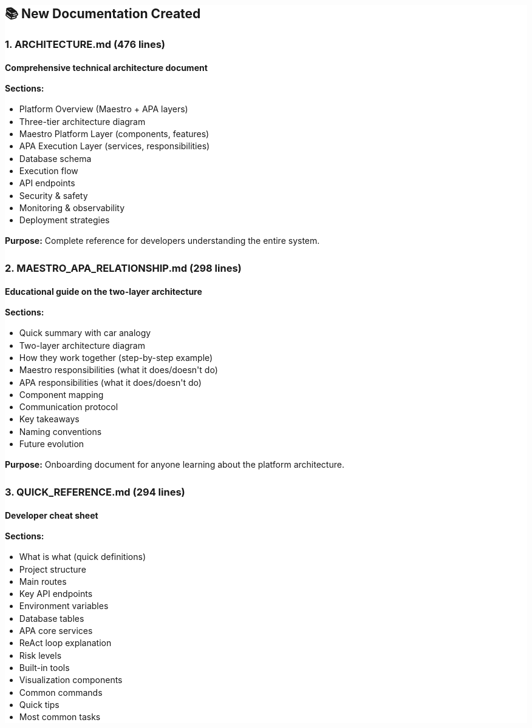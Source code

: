 ## 📚 New Documentation Created

### 1. **ARCHITECTURE.md** (476 lines)
**Comprehensive technical architecture document**

**Sections:**
- Platform Overview (Maestro + APA layers)
- Three-tier architecture diagram
- Maestro Platform Layer (components, features)
- APA Execution Layer (services, responsibilities)
- Database schema
- Execution flow
- API endpoints
- Security & safety
- Monitoring & observability
- Deployment strategies

**Purpose:** 
Complete reference for developers understanding the entire system.

### 2. **MAESTRO_APA_RELATIONSHIP.md** (298 lines)
**Educational guide on the two-layer architecture**

**Sections:**
- Quick summary with car analogy
- Two-layer architecture diagram
- How they work together (step-by-step example)
- Maestro responsibilities (what it does/doesn't do)
- APA responsibilities (what it does/doesn't do)
- Component mapping
- Communication protocol
- Key takeaways
- Naming conventions
- Future evolution

**Purpose:**
Onboarding document for anyone learning about the platform architecture.

### 3. **QUICK_REFERENCE.md** (294 lines)
**Developer cheat sheet**

**Sections:**
- What is what (quick definitions)
- Project structure
- Main routes
- Key API endpoints
- Environment variables
- Database tables
- APA core services
- ReAct loop explanation
- Risk levels
- Built-in tools
- Visualization components
- Common commands
- Quick tips
- Most common tasks
